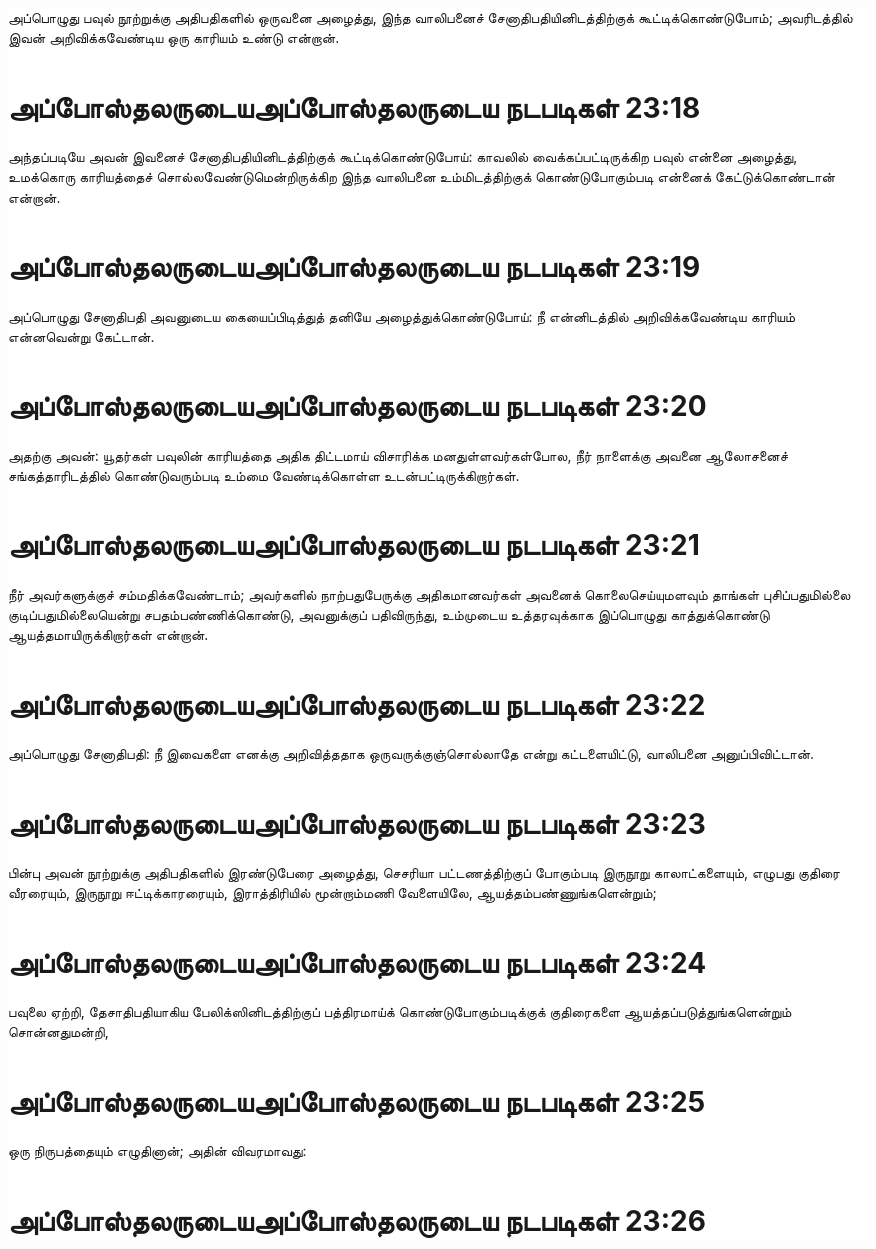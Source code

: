 அப்பொழுது பவுல் நூற்றுக்கு அதிபதிகளில் ஒருவனை அழைத்து, இந்த வாலிபனைச் சேனாதிபதியினிடத்திற்குக் கூட்டிக்கொண்டுபோம்; அவரிடத்தில் இவன் அறிவிக்கவேண்டிய ஒரு காரியம் உண்டு என்றான்.

# அப்போஸ்தலருடையஅப்போஸ்தலருடைய நடபடிகள் 23:18

அந்தப்படியே அவன் இவனைச் சேனாதிபதியினிடத்திற்குக் கூட்டிக்கொண்டுபோய்: காவலில் வைக்கப்பட்டிருக்கிற பவுல் என்னை அழைத்து, உமக்கொரு காரியத்தைச் சொல்லவேண்டுமென்றிருக்கிற இந்த வாலிபனை உம்மிடத்திற்குக் கொண்டுபோகும்படி என்னைக் கேட்டுக்கொண்டான் என்றான்.

# அப்போஸ்தலருடையஅப்போஸ்தலருடைய நடபடிகள் 23:19

அப்பொழுது சேனாதிபதி அவனுடைய கையைப்பிடித்துத் தனியே அழைத்துக்கொண்டுபோய்: நீ என்னிடத்தில் அறிவிக்கவேண்டிய காரியம் என்னவென்று கேட்டான்.

# அப்போஸ்தலருடையஅப்போஸ்தலருடைய நடபடிகள் 23:20

அதற்கு அவன்: யூதர்கள் பவுலின் காரியத்தை அதிக திட்டமாய் விசாரிக்க மனதுள்ளவர்கள்போல, நீர் நாளைக்கு அவனை ஆலோசனைச் சங்கத்தாரிடத்தில் கொண்டுவரும்படி உம்மை வேண்டிக்கொள்ள உடன்பட்டிருக்கிறார்கள்.

# அப்போஸ்தலருடையஅப்போஸ்தலருடைய நடபடிகள் 23:21

நீர் அவர்களுக்குச் சம்மதிக்கவேண்டாம்; அவர்களில் நாற்பதுபேருக்கு அதிகமானவர்கள் அவனைக் கொலைசெய்யுமளவும் தாங்கள் புசிப்பதுமில்லை குடிப்பதுமில்லையென்று சபதம்பண்ணிக்கொண்டு, அவனுக்குப் பதிவிருந்து, உம்முடைய உத்தரவுக்காக இப்பொழுது காத்துக்கொண்டு ஆயத்தமாயிருக்கிறார்கள் என்றான்.

# அப்போஸ்தலருடையஅப்போஸ்தலருடைய நடபடிகள் 23:22

அப்பொழுது சேனாதிபதி: நீ இவைகளை எனக்கு அறிவித்ததாக ஒருவருக்குஞ்சொல்லாதே என்று கட்டளையிட்டு, வாலிபனை அனுப்பிவிட்டான்.

# அப்போஸ்தலருடையஅப்போஸ்தலருடைய நடபடிகள் 23:23

பின்பு அவன் நூற்றுக்கு அதிபதிகளில் இரண்டுபேரை அழைத்து, செசரியா பட்டணத்திற்குப் போகும்படி இருநூறு காலாட்களையும், எழுபது குதிரை வீரரையும், இருநூறு ஈட்டிக்காரரையும், இராத்திரியில் மூன்றாம்மணி வேளையிலே, ஆயத்தம்பண்ணுங்களென்றும்;

# அப்போஸ்தலருடையஅப்போஸ்தலருடைய நடபடிகள் 23:24

பவுலை ஏற்றி, தேசாதிபதியாகிய பேலிக்ஸினிடத்திற்குப் பத்திரமாய்க் கொண்டுபோகும்படிக்குக் குதிரைகளை ஆயத்தப்படுத்துங்களென்றும் சொன்னதுமன்றி,

# அப்போஸ்தலருடையஅப்போஸ்தலருடைய நடபடிகள் 23:25

ஒரு நிருபத்தையும் எழுதினான்; அதின் விவரமாவது:

# அப்போஸ்தலருடையஅப்போஸ்தலருடைய நடபடிகள் 23:26

